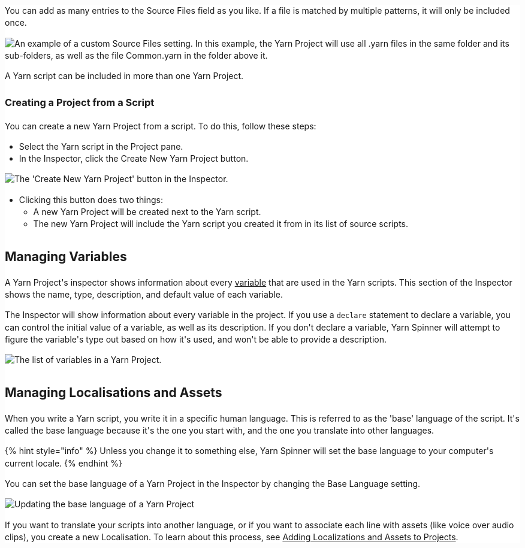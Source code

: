 You can add as many entries to the Source Files field as you like. If a file is matched by multiple patterns, it will only be included once.

![An example of a custom Source Files setting. In this example, the Yarn Project will use all .yarn files in the same folder and its sub-folders, as well as the file Common.yarn in the folder above it.](../.gitbook/assets/yarn-project-custom-source-files.png)

A Yarn script can be included in more than one Yarn Project.

### Creating a Project from a Script

You can create a new Yarn Project from a script. To do this, follow these steps:

* Select the Yarn script in the Project pane.
* In the Inspector, click the Create New Yarn Project button.

![The 'Create New Yarn Project' button in the Inspector.](../.gitbook/assets/yarn-spinner-unity-create-new-project-button.png)

* Clicking this button does two things:
  * A new Yarn Project will be created next to the Yarn script.
  * The new Yarn Project will include the Yarn script you created it from in its list of source scripts.

## Managing Variables

A Yarn Project's inspector shows information about every [variable](../write-yarn-scripts/logic-and-variables/) that are used in the Yarn scripts. This section of the Inspector shows the name, type, description, and default value of each variable.

The Inspector will show information about every variable in the project. If you use a `declare` statement to declare a variable, you can control the initial value of a variable, as well as its description. If you don't declare a variable, Yarn Spinner will attempt to figure the variable's type out based on how it's used, and won't be able to provide a description.

![The list of variables in a Yarn Project.](../.gitbook/assets/yarn-project-variables.png)

## Managing Localisations and Assets

When you write a Yarn script, you write it in a specific human language. This is referred to as the 'base' language of the script. It's called the base language because it's the one you start with, and the one you translate into other languages.

{% hint style="info" %}
Unless you change it to something else, Yarn Spinner will set the base language to your computer's current locale.
{% endhint %}

You can set the base language of a Yarn Project in the Inspector by changing the Base Language setting.

![Updating the base language of a Yarn Project](../.gitbook/assets/default-language.png)

If you want to translate your scripts into another language, or if you want to associate each line with assets (like voice over audio clips), you create a new Localisation. To learn about this process, see [Adding Localizations and Assets to Projects](assets-and-localization/).
